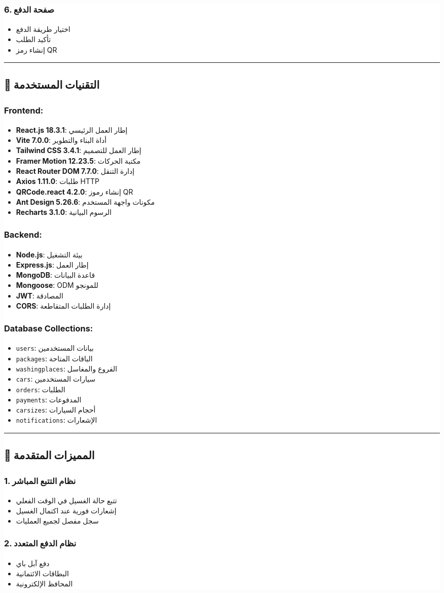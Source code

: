 ### 6. صفحة الدفع
- اختيار طريقة الدفع
- تأكيد الطلب
- إنشاء رمز QR

---

## 🔧 التقنيات المستخدمة

### Frontend:
- **React.js 18.3.1**: إطار العمل الرئيسي
- **Vite 7.0.0**: أداة البناء والتطوير
- **Tailwind CSS 3.4.1**: إطار العمل للتصميم
- **Framer Motion 12.23.5**: مكتبة الحركات
- **React Router DOM 7.7.0**: إدارة التنقل
- **Axios 1.11.0**: طلبات HTTP
- **QRCode.react 4.2.0**: إنشاء رموز QR
- **Ant Design 5.26.6**: مكونات واجهة المستخدم
- **Recharts 3.1.0**: الرسوم البيانية

### Backend:
- **Node.js**: بيئة التشغيل
- **Express.js**: إطار العمل
- **MongoDB**: قاعدة البيانات
- **Mongoose**: ODM للمونجو
- **JWT**: المصادقة
- **CORS**: إدارة الطلبات المتقاطعة

### Database Collections:
- `users`: بيانات المستخدمين
- `packages`: الباقات المتاحة
- `washingplaces`: الفروع والمغاسل
- `cars`: سيارات المستخدمين
- `orders`: الطلبات
- `payments`: المدفوعات
- `carsizes`: أحجام السيارات
- `notifications`: الإشعارات

---

## 🚀 المميزات المتقدمة

### 1. نظام التتبع المباشر
- تتبع حالة الغسيل في الوقت الفعلي
- إشعارات فورية عند اكتمال الغسيل
- سجل مفصل لجميع العمليات

### 2. نظام الدفع المتعدد
- دفع آبل باي
- البطاقات الائتمانية
- المحافظ الإلكترونية
